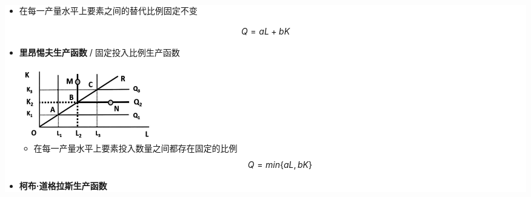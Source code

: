   * 在每一产量水平上要素之间的替代比例固定不变

  $$
  Q = aL + bK
  $$

* **里昂惕夫生产函数** / 固定投入比例生产函数

  <img src="./images/第四章/里昂惕夫生产函数.jpg" style="zoom:25%;" />

  * 在每一产量水平上要素投入数量之间都存在固定的比例
    $$
    Q = min \{ aL, bK \}
    $$

* **柯布·道格拉斯生产函数**
